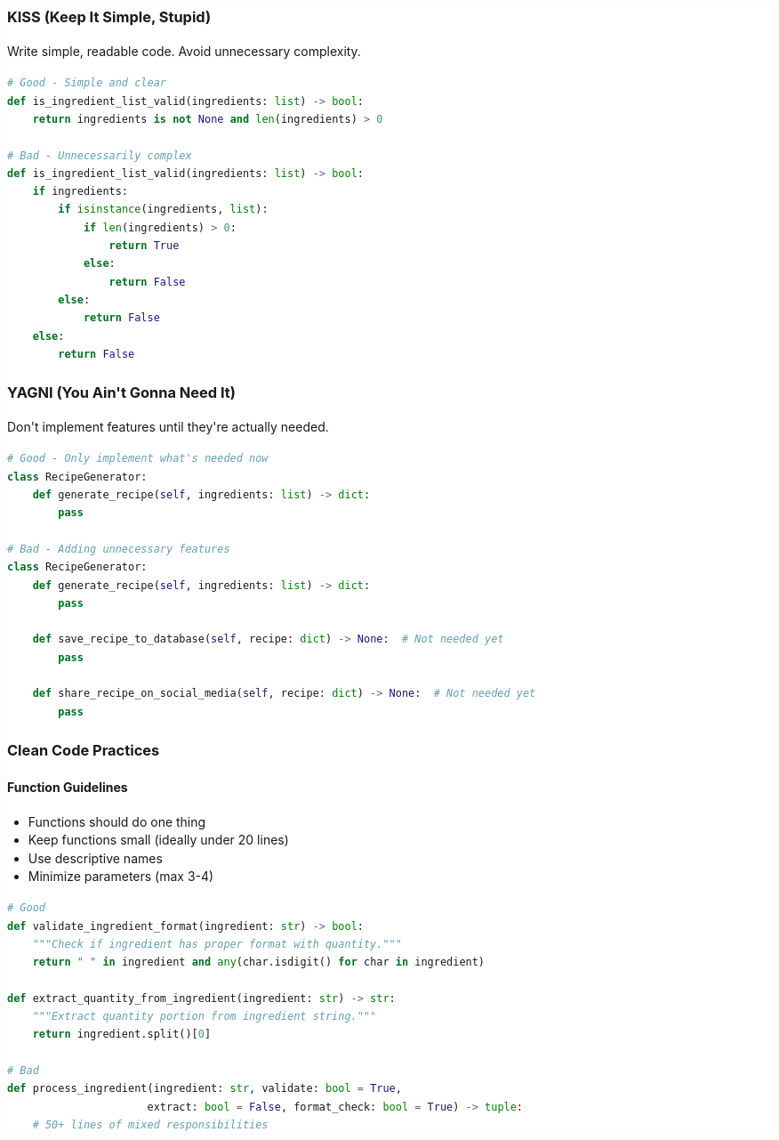 ### KISS (Keep It Simple, Stupid)
Write simple, readable code. Avoid unnecessary complexity.

```python
# Good - Simple and clear
def is_ingredient_list_valid(ingredients: list) -> bool:
    return ingredients is not None and len(ingredients) > 0

# Bad - Unnecessarily complex
def is_ingredient_list_valid(ingredients: list) -> bool:
    if ingredients:
        if isinstance(ingredients, list):
            if len(ingredients) > 0:
                return True
            else:
                return False
        else:
            return False
    else:
        return False
```

### YAGNI (You Ain't Gonna Need It)
Don't implement features until they're actually needed.

```python
# Good - Only implement what's needed now
class RecipeGenerator:
    def generate_recipe(self, ingredients: list) -> dict:
        pass

# Bad - Adding unnecessary features
class RecipeGenerator:
    def generate_recipe(self, ingredients: list) -> dict:
        pass
    
    def save_recipe_to_database(self, recipe: dict) -> None:  # Not needed yet
        pass
    
    def share_recipe_on_social_media(self, recipe: dict) -> None:  # Not needed yet
        pass
```

### Clean Code Practices

#### Function Guidelines
- Functions should do one thing
- Keep functions small (ideally under 20 lines)
- Use descriptive names
- Minimize parameters (max 3-4)

```python
# Good
def validate_ingredient_format(ingredient: str) -> bool:
    """Check if ingredient has proper format with quantity."""
    return " " in ingredient and any(char.isdigit() for char in ingredient)

def extract_quantity_from_ingredient(ingredient: str) -> str:
    """Extract quantity portion from ingredient string."""
    return ingredient.split()[0]

# Bad
def process_ingredient(ingredient: str, validate: bool = True, 
                      extract: bool = False, format_check: bool = True) -> tuple:
    # 50+ lines of mixed responsibilities
```